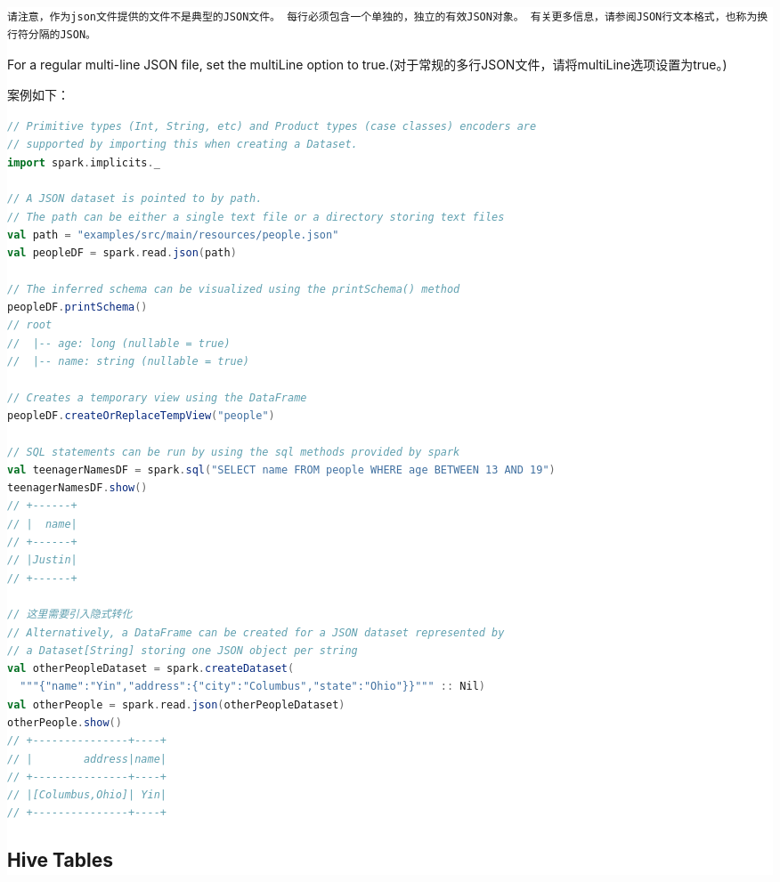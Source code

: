 ```
请注意，作为json文件提供的文件不是典型的JSON文件。 每行必须包含一个单独的，独立的有效JSON对象。 有关更多信息，请参阅JSON行文本格式，也称为换行符分隔的JSON。
```

For a regular multi-line JSON file, set the multiLine option to true.(对于常规的多行JSON文件，请将multiLine选项设置为true。)

案例如下：

```Scala
// Primitive types (Int, String, etc) and Product types (case classes) encoders are
// supported by importing this when creating a Dataset.
import spark.implicits._

// A JSON dataset is pointed to by path.
// The path can be either a single text file or a directory storing text files
val path = "examples/src/main/resources/people.json"
val peopleDF = spark.read.json(path)

// The inferred schema can be visualized using the printSchema() method
peopleDF.printSchema()
// root
//  |-- age: long (nullable = true)
//  |-- name: string (nullable = true)

// Creates a temporary view using the DataFrame
peopleDF.createOrReplaceTempView("people")

// SQL statements can be run by using the sql methods provided by spark
val teenagerNamesDF = spark.sql("SELECT name FROM people WHERE age BETWEEN 13 AND 19")
teenagerNamesDF.show()
// +------+
// |  name|
// +------+
// |Justin|
// +------+

// 这里需要引入隐式转化
// Alternatively, a DataFrame can be created for a JSON dataset represented by
// a Dataset[String] storing one JSON object per string
val otherPeopleDataset = spark.createDataset(
  """{"name":"Yin","address":{"city":"Columbus","state":"Ohio"}}""" :: Nil)
val otherPeople = spark.read.json(otherPeopleDataset)
otherPeople.show()
// +---------------+----+
// |        address|name|
// +---------------+----+
// |[Columbus,Ohio]| Yin|
// +---------------+----+

```


## Hive Tables
